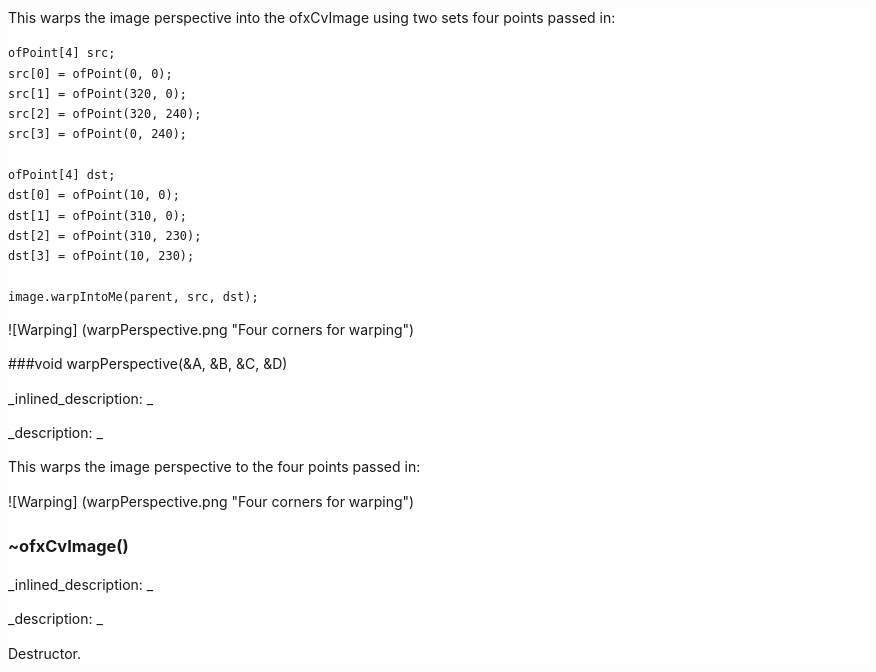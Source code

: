This warps the image perspective into the ofxCvImage using two sets four points passed in:

~~~~{.cpp}
ofPoint[4] src;
src[0] = ofPoint(0, 0);
src[1] = ofPoint(320, 0);
src[2] = ofPoint(320, 240);
src[3] = ofPoint(0, 240);

ofPoint[4] dst;
dst[0] = ofPoint(10, 0);
dst[1] = ofPoint(310, 0);
dst[2] = ofPoint(310, 230);
dst[3] = ofPoint(10, 230);

image.warpIntoMe(parent, src, dst);

~~~~

![Warping] (warpPerspective.png "Four corners for warping")







###void warpPerspective(&A, &B, &C, &D)



_inlined_description: _







_description: _

This warps the image perspective to the four points passed in:

![Warping] (warpPerspective.png "Four corners for warping")







### ~ofxCvImage()



_inlined_description: _







_description: _

Destructor.

